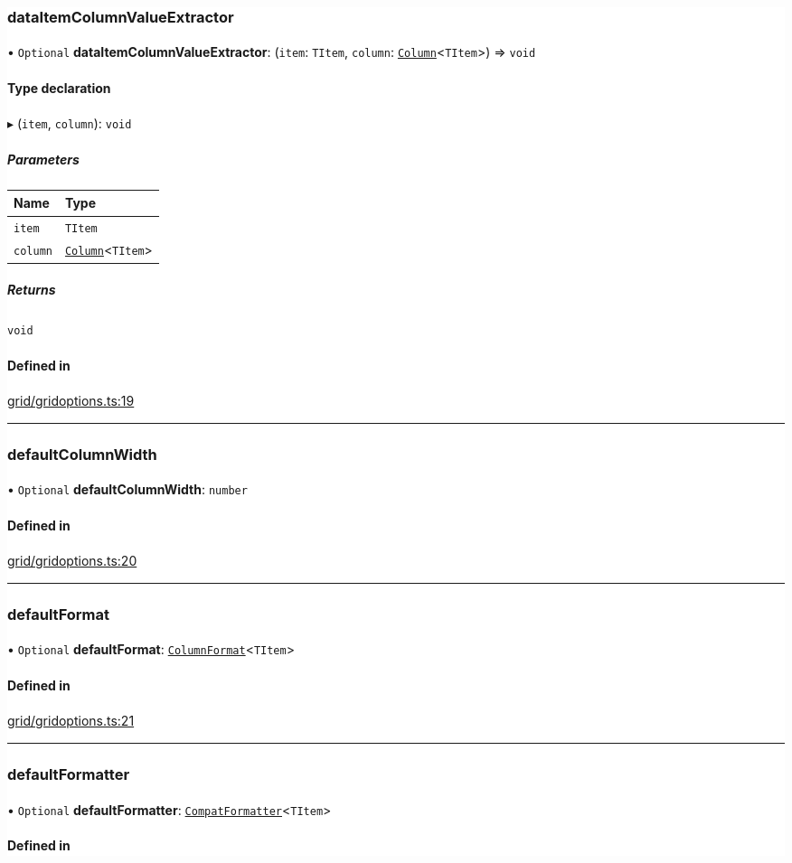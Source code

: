 ### dataItemColumnValueExtractor

• `Optional` **dataItemColumnValueExtractor**: (`item`: `TItem`, `column`: [`Column`](Column.md)<`TItem`\>) => `void`

#### Type declaration

▸ (`item`, `column`): `void`

##### Parameters

| Name | Type |
| :------ | :------ |
| `item` | `TItem` |
| `column` | [`Column`](Column.md)<`TItem`\> |

##### Returns

`void`

#### Defined in

[grid/gridoptions.ts:19](https://github.com/serenity-is/sleekgrid/blob/master/src/grid/gridoptions.ts#line&#x3D;19)

___

### defaultColumnWidth

• `Optional` **defaultColumnWidth**: `number`

#### Defined in

[grid/gridoptions.ts:20](https://github.com/serenity-is/sleekgrid/blob/master/src/grid/gridoptions.ts#line&#x3D;20)

___

### defaultFormat

• `Optional` **defaultFormat**: [`ColumnFormat`](../README.md#columnformat)<`TItem`\>

#### Defined in

[grid/gridoptions.ts:21](https://github.com/serenity-is/sleekgrid/blob/master/src/grid/gridoptions.ts#line&#x3D;21)

___

### defaultFormatter

• `Optional` **defaultFormatter**: [`CompatFormatter`](../README.md#compatformatter)<`TItem`\>

#### Defined in
